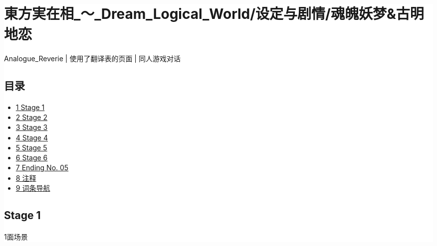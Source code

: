 # 東方実在相_～_Dream_Logical_World/设定与剧情/魂魄妖梦&古明地恋



Analogue_Reverie | 使用了翻译表的页面 | 同人游戏对话

  
  

  

## 目录

- [1 Stage 1](#Stage_1)
- [2 Stage 2](#Stage_2)
- [3 Stage 3](#Stage_3)
- [4 Stage 4](#Stage_4)
- [5 Stage 5](#Stage_5)
- [6 Stage 6](#Stage_6)
- [7 Ending No. 05](#Ending_No._05)
- [8 注释](#注释)
- [9 词条导航](#词条导航)




## Stage 1
[](./文件-东方实在相st1.png.md)  [](./文件-东方实在相st1.png.md)1面场景
